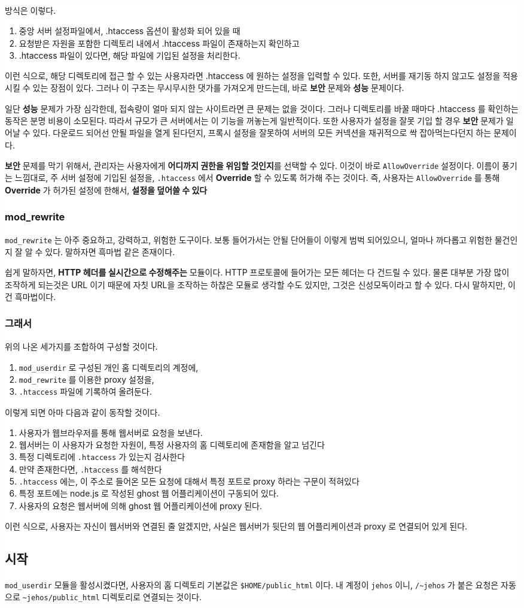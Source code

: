 방식은 이렇다.

1. 중앙 서버 설정파일에서, .htaccess 옵션이 활성화 되어 있을 때
2. 요청받은 자원을 포함한 디렉토리 내에서 .htaccess 파일이 존재하는지 확인하고
3. .htaccess 파일이 있다면, 해당 파일에 기입된 설정을 처리한다.

이런 식으로, 해당 디렉토리에 접근 할 수 있는 사용자라면 .htaccess 에 원하는 설정을 입력할 수 있다.
또한, 서버를 재기동 하지 않고도 설정을 적용시킬 수 있는 장점이 있다.
그러나 이 구조는 무시무시한 댓가를 가져오게 만드는데, 바로 **보안** 문제와 **성능** 문제이다.

일단 **성능** 문제가 가장 심각한데, 접속량이 얼마 되지 않는 사이트라면 큰 문제는 없을 것이다.
그러나 디렉토리를 바꿀 때마다 .htaccess 를 확인하는 동작은 분명 비용이 소모된다.
따라서 규모가 큰 서버에서는 이 기능을 꺼놓는게 일반적이다.
또한 사용자가 설정을 잘못 기입 할 경우 **보안** 문제가 일어날 수 있다.
다운로드 되어선 안될 파일을 열게 된다던지, 프록시 설정을 잘못하여 서버의 모든 커넥션을 재귀적으로 싹 잡아먹는다던지 하는 문제이다.

**보안** 문제를 막기 위해서, 관리자는 사용자에게 **어디까지 권한을 위임할 것인지**를 선택할 수 있다.
이것이 바로 `AllowOverride` 설정이다.
이름이 풍기는 느낌대로, 주 서버 설정에 기입된 설정을, `.htaccess` 에서 **Override** 할 수 있도록 허가해 주는 것이다.
즉, 사용자는 `AllowOverride` 를 통해 **Override** 가 허가된 설정에 한해서, **설정을 덮어쓸 수 있다**

### mod_rewrite

`mod_rewrite` 는 아주 중요하고, 강력하고, 위험한 도구이다.
보통 들어가서는 안될 단어들이 이렇게 범벅 되어있으니, 얼마나 까다롭고 위험한 물건인지 잘 알 수 있다.
말하자면 흑마법 같은 존재이다. 

쉽게 말하자면, **HTTP 헤더를 실시간으로 수정해주는** 모듈이다.
HTTP 프로토콜에 들어가는 모든 헤더는 다 건드릴 수 있다.
물론 대부분 가장 많이 조작하게 되는것은 URL 이기 때문에 자칫 URL을 조작하는 하찮은 모듈로 생각할 수도 있지만,
그것은 신성모독이라고 할 수 있다. 다시 말하지만, 이건 흑마법이다.

### 그래서

위의 나온 세가지를 조합하여 구성할 것이다. 

1. `mod_userdir` 로 구성된 개인 홈 디렉토리의 계정에,
2. `mod_rewrite` 를 이용한 proxy 설정을,
3. `.htaccess` 파일에 기록하여 올려둔다.

이렇게 되면 아마 다음과 같이 동작할 것이다.

1. 사용자가 웹브라우저를 통해 웹서버로 요청을 보낸다.
2. 웹서버는 이 사용자가 요청한 자원이, 특정 사용자의 홈 디렉토리에 존재함을 알고 넘긴다
3. 특정 디렉토리에 `.htaccess` 가 있는지 검사한다
4. 만약 존재한다면, `.htaccess` 를 해석한다
5. `.htaccess` 에는, 이 주소로 들어온 모든 요청에 대해서 특정 포트로 proxy 하라는 구문이 적혀있다
6. 특정 포트에는 node.js 로 작성된 ghost 웹 어플리케이션이 구동되어 있다.
7. 사용자의 요청은 웹서버에 의해 ghost 웹 어플리케이션에 proxy 된다.

이런 식으로, 사용자는 자신이 웹서버와 연결된 줄 알겠지만, 사실은 웹서버가 뒷단의 웹 어플리케이션과 proxy 로 연결되어 있게 된다.

## 시작

`mod_userdir` 모듈을 활성시켰다면, 사용자의 홈 디렉토리 기본값은 `$HOME/public_html` 이다.
내 계정이 `jehos` 이니, `/~jehos` 가 붙은 요청은 자동으로 `~jehos/public_html` 디렉토리로 연결되는 것이다.
